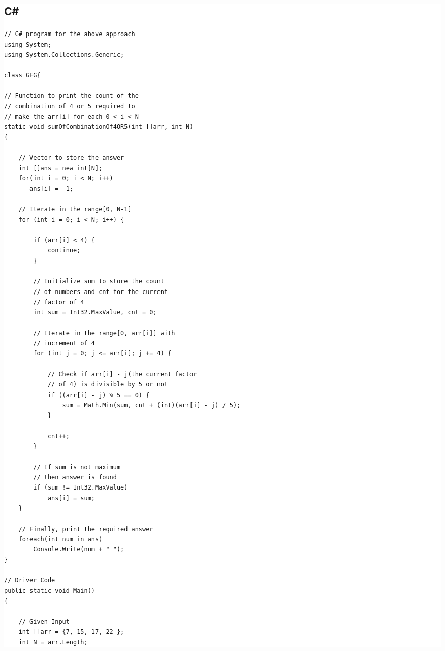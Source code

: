 ## C#

```
// C# program for the above approach
using System;
using System.Collections.Generic;

class GFG{

// Function to print the count of the
// combination of 4 or 5 required to
// make the arr[i] for each 0 < i < N
static void sumOfCombinationOf4OR5(int []arr, int N)
{

    // Vector to store the answer
    int []ans = new int[N];
    for(int i = 0; i < N; i++)
       ans[i] = -1;

    // Iterate in the range[0, N-1]
    for (int i = 0; i < N; i++) {

        if (arr[i] < 4) {
            continue;
        }

        // Initialize sum to store the count
        // of numbers and cnt for the current
        // factor of 4
        int sum = Int32.MaxValue, cnt = 0;

        // Iterate in the range[0, arr[i]] with
        // increment of 4
        for (int j = 0; j <= arr[i]; j += 4) {

            // Check if arr[i] - j(the current factor
            // of 4) is divisible by 5 or not
            if ((arr[i] - j) % 5 == 0) {
                sum = Math.Min(sum, cnt + (int)(arr[i] - j) / 5);
            }

            cnt++;
        }

        // If sum is not maximum
        // then answer is found
        if (sum != Int32.MaxValue)
            ans[i] = sum;
    }

    // Finally, print the required answer
    foreach(int num in ans)
        Console.Write(num + " ");
}

// Driver Code
public static void Main()
{

    // Given Input
    int []arr = {7, 15, 17, 22 };
    int N = arr.Length;
```